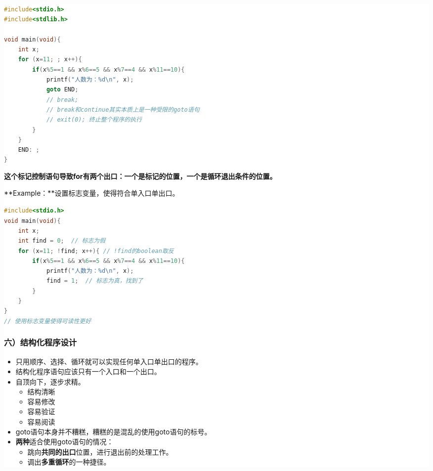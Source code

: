 ```C
#include<stdio.h>
#include<stdlib.h>

void main(void){
    int x;
    for (x=11; ; x++){
        if(x%5==1 && x%6==5 && x%7==4 && x%11==10){
            printf("人数为：%d\n", x);
            goto END;
            // break;
            // break和continue其实本质上是一种受限的goto语句
            // exit(0); 终止整个程序的执行
        }
    }
    END: ;
}
```

**这个标记控制语句导致for有两个出口：一个是标记的位置，一个是循环退出条件的位置。**

**Example：**设置标志变量，使得符合单入口单出口。

```C
#include<stdio.h>
void main(void){
    int x;
    int find = 0;  // 标志为假
    for (x=11; !find; x++){ // !find的boolean取反
        if(x%5==1 && x%6==5 && x%7==4 && x%11==10){
            printf("人数为：%d\n", x);
            find = 1;  // 标志为真，找到了
        }
    }
}
// 使用标志变量使得可读性更好
```



### 六）结构化程序设计

- 只用顺序、选择、循环就可以实现任何单入口单出口的程序。
- 结构化程序语句应该只有一个入口和一个出口。
- 自顶向下，逐步求精。
  - 结构清晰
  - 容易修改
  - 容易验证
  - 容易阅读
- goto语句本身并不糟糕，糟糕的是混乱的使用goto语句的标号。
- **两种**适合使用goto语句的情况：
  - 跳向**共同的出口**位置，进行退出前的处理工作。
  - 调出**多重循环**的一种捷径。

